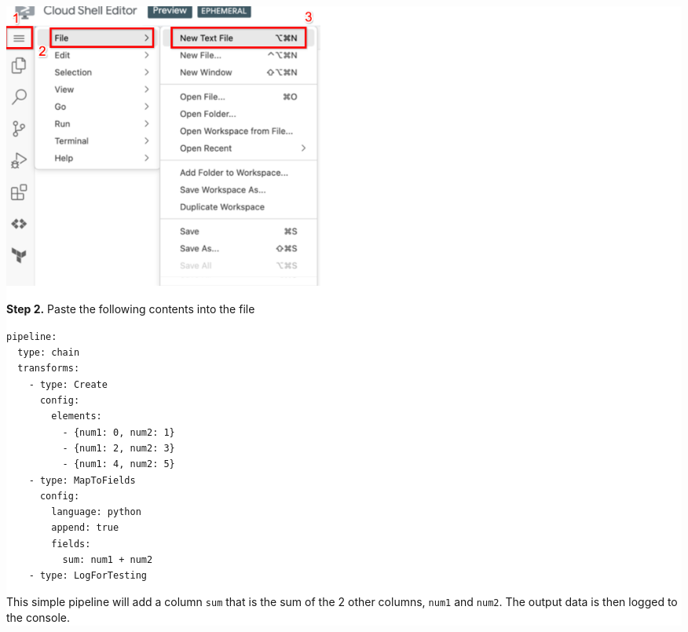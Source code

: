 <img src="screenshots/new_file.png" alt="test" style="width:400px;"/>

**Step 2.** Paste the following contents into the file
```
pipeline:
  type: chain
  transforms:
    - type: Create
      config:
        elements:
          - {num1: 0, num2: 1}
          - {num1: 2, num2: 3}
          - {num1: 4, num2: 5}
    - type: MapToFields
      config:
        language: python
        append: true
        fields: 
          sum: num1 + num2
    - type: LogForTesting
```
This simple pipeline will add a column `sum` that is the sum of the 2 other 
columns, `num1` and `num2`. The output data is then logged to the console.
